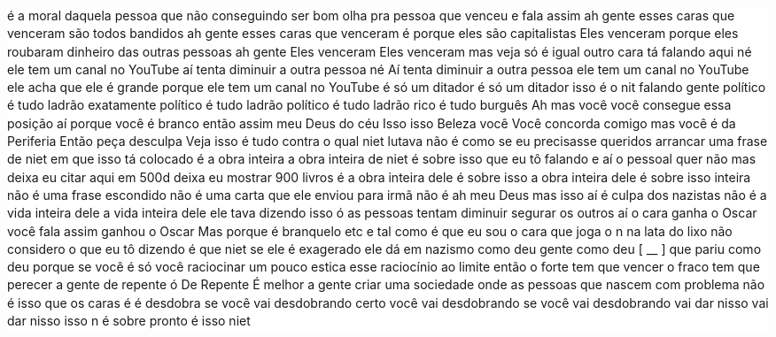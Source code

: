 é a moral daquela pessoa que não
conseguindo ser bom olha pra pessoa que
venceu e fala assim ah gente esses caras
que venceram são todos bandidos
ah
gente esses caras que venceram é porque
eles são capitalistas Eles venceram
porque eles roubaram dinheiro das outras
pessoas
ah gente Eles venceram Eles venceram mas
veja só é igual outro cara tá falando
aqui
né ele tem um canal no YouTube aí tenta
diminuir a outra pessoa né Aí tenta
diminuir a outra pessoa ele tem um canal
no YouTube ele acha que ele é grande
porque ele tem um canal no YouTube é só
um ditador é só um ditador isso é o nit
falando
gente político é tudo ladrão exatamente
político é tudo ladrão político é tudo
ladrão rico é tudo burguês Ah mas você
você consegue essa posição aí porque
você é
branco então
assim meu Deus do
céu Isso isso Beleza você Você concorda
comigo mas você é da Periferia Então
peça desculpa Veja isso é tudo contra o
qual niet lutava não é como se eu
precisasse queridos arrancar uma frase
de niet em que isso tá colocado é a obra
inteira a obra inteira de niet é sobre
isso que eu tô falando e aí o pessoal
quer não mas deixa eu citar aqui em 500d
deixa eu mostrar 900 livros é a obra
inteira dele é sobre isso a obra inteira
dele é sobre
isso inteira não é uma frase escondido
não é uma carta que ele enviou para irmã
não é ah meu Deus mas isso aí é culpa
dos nazistas não é a vida inteira dele
a vida inteira dele ele tava dizendo
isso ó as pessoas tentam diminuir
segurar os outros aí o cara ganha o
Oscar você fala assim ganhou o Oscar Mas
porque é branquelo etc e tal como é que
eu sou o cara que joga o n na lata do
lixo não considero o que eu tô dizendo é
que niet se ele é exagerado ele dá em
nazismo como deu gente como deu [ __ ] que
pariu como deu porque se você é só você
raciocinar um pouco estica esse
raciocínio ao limite
então o forte tem que vencer o fraco tem
que
perecer a gente de repente ó De Repente
É melhor a gente criar uma sociedade
onde as pessoas que nascem com problema
não é isso que os caras é é desdobra se
você vai desdobrando certo você vai
desdobrando se você vai desdobrando vai
dar nisso vai dar
nisso isso n é sobre pronto é isso niet